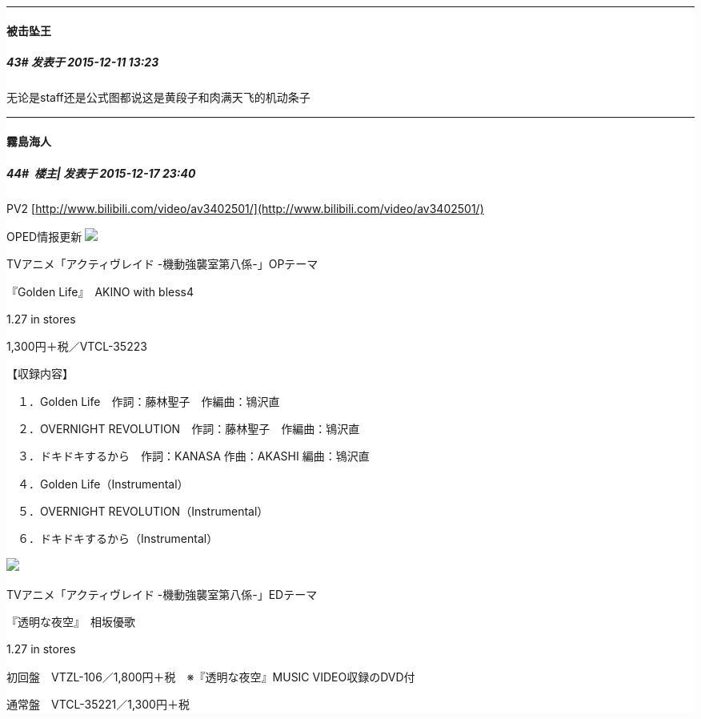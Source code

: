 -----

####  被击坠王  
##### 43#       发表于 2015-12-11 13:23




无论是staff还是公式图都说这是黄段子和肉满天飞的机动条子







-----

####  霧島海人  
##### 44#         楼主| 发表于 2015-12-17 23:40




PV2
[http://www.bilibili.com/video/av3402501/](http://www.bilibili.com/video/av3402501/)


OPED情报更新
<img src="http://activeraid.net/user_data/packages/default/img/bds/op_jacke1.jpg" referrerpolicy="no-referrer">

TVアニメ「アクティヴレイド -機動強襲室第八係-」OPテーマ

『Golden Life』　AKINO with bless4

1.27 in stores

1,300円＋税／VTCL-35223

【収録内容】

　１．Golden Life　作詞：藤林聖子　作編曲：鴇沢直

　２．OVERNIGHT REVOLUTION　作詞：藤林聖子　作編曲：鴇沢直

　３．ドキドキするから　作詞：KANASA 作曲：AKASHI 編曲：鴇沢直

　４．Golden Life（Instrumental）

　５．OVERNIGHT REVOLUTION（Instrumental）

　６．ドキドキするから（Instrumental）

<img src="http://activeraid.net/user_data/packages/default/img/bds/ed_jacke3.jpg" referrerpolicy="no-referrer">

TVアニメ「アクティヴレイド -機動強襲室第八係-」EDテーマ

『透明な夜空』　相坂優歌

1.27 in stores

初回盤　VTZL-106／1,800円＋税　※『透明な夜空』MUSIC VIDEO収録のDVD付

通常盤　VTCL-35221／1,300円＋税
